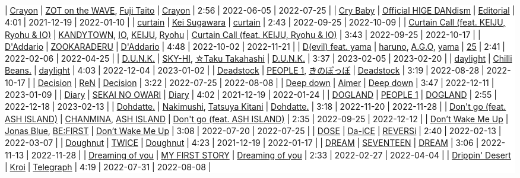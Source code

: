 | [Crayon](https://open.spotify.com/track/3ZEdrRIGjFpXZSzfjwWmDQ) | [ZOT on the WAVE](https://open.spotify.com/artist/0qMwn0A1NkYRIo8jyOMygH), [Fuji Taito](https://open.spotify.com/artist/2OaVFBtZot8aFcdKYwE39f) | [Crayon](https://open.spotify.com/album/1VlDPGkPriiK2uj3bFxyHE) | 2:56 | 2022-06-05 | 2022-07-25 |
| [Cry Baby](https://open.spotify.com/track/6wDntdm888mDo458RaYjGl) | [Official HIGE DANdism](https://open.spotify.com/artist/5Vo1hnCRmCM6M4thZCInCj) | [Editorial](https://open.spotify.com/album/0dOSO54LwPzxTUlnkEYxK1) | 4:01 | 2021-12-19 | 2022-01-10 |
| [curtain](https://open.spotify.com/track/4j8eZkDhi4ppiNhSkIR4Up) | [Kei Sugawara](https://open.spotify.com/artist/7xlTOxmnztZVNgoPlMV6YS) | [curtain](https://open.spotify.com/album/5X3NbcqfS8gwMPf5YXjvjW) | 2:43 | 2022-09-25 | 2022-10-09 |
| [Curtain Call \(feat\. KEIJU, Ryohu & IO\)](https://open.spotify.com/track/53bGUdj88QxmpuFnjc3YUx) | [KANDYTOWN](https://open.spotify.com/artist/5Treq1MbA8Kw8EGwJc0nzy), [IO](https://open.spotify.com/artist/7wJbfRQ42OuzAQfXMVidTd), [KEIJU](https://open.spotify.com/artist/7K3bqkZs0SVUS9K13bnwHL), [Ryohu](https://open.spotify.com/artist/0qQOHfWvRf8O1wXYXMmV6U) | [Curtain Call \(feat\. KEIJU, Ryohu & IO\)](https://open.spotify.com/album/6RAISYWCOPi2y7E3EMYNWP) | 3:43 | 2022-09-25 | 2022-10-17 |
| [D'Addario](https://open.spotify.com/track/39F8ghQo929nMGZAbNPpXM) | [ZOOKARADERU](https://open.spotify.com/artist/0mkwliKa9Bf7kdXMV1iuMp) | [D'Addario](https://open.spotify.com/album/0Jo41bqYOYzkwRA7MtttF3) | 4:48 | 2022-10-02 | 2022-11-21 |
| [D\(evil\) feat\. yama](https://open.spotify.com/track/6hmsSDaSJwLDlZHPOyEkiH) | [haruno](https://open.spotify.com/artist/0e38gC4yKt5f26icSfhP5u), [A.G.O](https://open.spotify.com/artist/5SeNiJVjU56de5iLf0XbwK), [yama](https://open.spotify.com/artist/7kOrrFIBIBc8uCu2zbxbLv) | [25](https://open.spotify.com/album/302JQzVHeD8JeKrbDNCp3B) | 2:41 | 2022-02-06 | 2022-04-25 |
| [D.U.N.K.](https://open.spotify.com/track/2BfdSKHBrKLwwOe9bp8q5z) | [SKY\-HI](https://open.spotify.com/artist/4Kbxm7oCQujaslLxf9q7k2), [☆Taku Takahashi](https://open.spotify.com/artist/13FGWDOwAoQyIBuZLtCjN9) | [D.U.N.K.](https://open.spotify.com/album/4Bhrbt1F8fbtn1DiFBpn5q) | 3:37 | 2023-02-05 | 2023-02-20 |
| [daylight](https://open.spotify.com/track/1ZLhrGdOM1UXRZFFK1U1Mf) | [Chilli Beans.](https://open.spotify.com/artist/48apiuEaHdddhdRvfFjPB7) | [daylight](https://open.spotify.com/album/1cwCcLv8XIHNEs0Nn2CvgA) | 4:03 | 2022-12-04 | 2023-01-02 |
| [Deadstock](https://open.spotify.com/track/1h3XEx3bmfIARIJQqE3NA5) | [PEOPLE 1](https://open.spotify.com/artist/2llRPLPOCvnAiUozItvPsU), [きのぽっぽ](https://open.spotify.com/artist/7wELjvjV3KJdFtxYlZ5bhf) | [Deadstock](https://open.spotify.com/album/4Z9igjlzrOpnidH6MwRhEc) | 3:19 | 2022-08-28 | 2022-10-17 |
| [Decision](https://open.spotify.com/track/28zFjzWhW87CSuGtn9PHJZ) | [ReN](https://open.spotify.com/artist/22wa94PJF9zyFJMTp2BYus) | [Decision](https://open.spotify.com/album/0ZbngirqcVnHwtTygqjwZn) | 3:22 | 2022-07-25 | 2022-08-08 |
| [Deep down](https://open.spotify.com/track/42IF4VUNaIGc1oD74rHa8O) | [Aimer](https://open.spotify.com/artist/0bAsR2unSRpn6BQPEnNlZm) | [Deep down](https://open.spotify.com/album/7arScRaGCUmEWNeQEPDq3K) | 3:47 | 2022-12-11 | 2023-01-09 |
| [Diary](https://open.spotify.com/track/3zpQOYESpZj2mDPrgy3fRT) | [SEKAI NO OWARI](https://open.spotify.com/artist/7HwzlRPa9Ad0I8rK0FPzzK) | [Diary](https://open.spotify.com/album/3AYy5886YMf41BzIt8ntMy) | 4:02 | 2021-12-19 | 2022-01-24 |
| [DOGLAND](https://open.spotify.com/track/6CMjaUiyl7WLPop2AoLbn6) | [PEOPLE 1](https://open.spotify.com/artist/2llRPLPOCvnAiUozItvPsU) | [DOGLAND](https://open.spotify.com/album/0yx19Klp8J1JyYES4KB426) | 2:55 | 2022-12-18 | 2023-02-13 |
| [Dohdatte.](https://open.spotify.com/track/2OTfuTcICjCrI2xtc4sdf3) | [Nakimushi](https://open.spotify.com/artist/2zv25U5N7QyNcn8I9kzZVn), [Tatsuya Kitani](https://open.spotify.com/artist/3YxLZDzRbeskxCOlubACis) | [Dohdatte.](https://open.spotify.com/album/0srCp2sHV9KTw80Sd22l91) | 3:18 | 2022-11-20 | 2022-11-28 |
| [Don't go \(feat\. ASH ISLAND\)](https://open.spotify.com/track/0gcTaw7aYWnAKsgIYJsvAt) | [CHANMINA](https://open.spotify.com/artist/2vjeuQwzSP5ErC1S41gONX), [ASH ISLAND](https://open.spotify.com/artist/7IEhlwWQA7pCkEvzwwHehE) | [Don't go \(feat\. ASH ISLAND\)](https://open.spotify.com/album/041Fafxf0D4t5MDi24KvEP) | 2:35 | 2022-09-25 | 2022-12-12 |
| [Don’t Wake Me Up](https://open.spotify.com/track/75kDBnxxZLRLJoP7qyVuTX) | [Jonas Blue](https://open.spotify.com/artist/1HBjj22wzbscIZ9sEb5dyf), [BE:FIRST](https://open.spotify.com/artist/4wCW8kZ8LL7QIdcE8EOKPP) | [Don’t Wake Me Up](https://open.spotify.com/album/4jtphbkIygNlWbAvstfIIv) | 3:08 | 2022-07-20 | 2022-07-25 |
| [DOSE](https://open.spotify.com/track/1xHmQiauXqLWwRSe99AIUF) | [Da\-iCE](https://open.spotify.com/artist/71UIOLnsacxQHlU55TvfiH) | [REVERSi](https://open.spotify.com/album/66z5ACFBH2aUery9SBVLAp) | 2:40 | 2022-02-13 | 2022-03-07 |
| [Doughnut](https://open.spotify.com/track/6YBcbXDYIITuyCEN2YwGRy) | [TWICE](https://open.spotify.com/artist/7n2Ycct7Beij7Dj7meI4X0) | [Doughnut](https://open.spotify.com/album/2g8Uav5MCzs3B4pJO9U24p) | 4:23 | 2021-12-19 | 2022-01-17 |
| [DREAM](https://open.spotify.com/track/0PwknbaUVwXJSmRh7qSfyi) | [SEVENTEEN](https://open.spotify.com/artist/7nqOGRxlXj7N2JYbgNEjYH) | [DREAM](https://open.spotify.com/album/2cXtPWMSKgf55ERnDrzZQb) | 3:06 | 2022-11-13 | 2022-11-28 |
| [Dreaming of you](https://open.spotify.com/track/61AYCZrkESwuQKUULP0fgF) | [MY FIRST STORY](https://open.spotify.com/artist/6cutt8thPFUICMfxaYerWd) | [Dreaming of you](https://open.spotify.com/album/4QKClAPe6qbAsbioYnC20S) | 2:33 | 2022-02-27 | 2022-04-04 |
| [Drippin' Desert](https://open.spotify.com/track/3oIRoQoLagPUYw3JcvuVeq) | [Kroi](https://open.spotify.com/artist/4S8J8Nct8lHsbzAeNJXcJa) | [Telegraph](https://open.spotify.com/album/3ismxDq0GXM0yuiF6U8We3) | 4:19 | 2022-07-31 | 2022-08-08 |